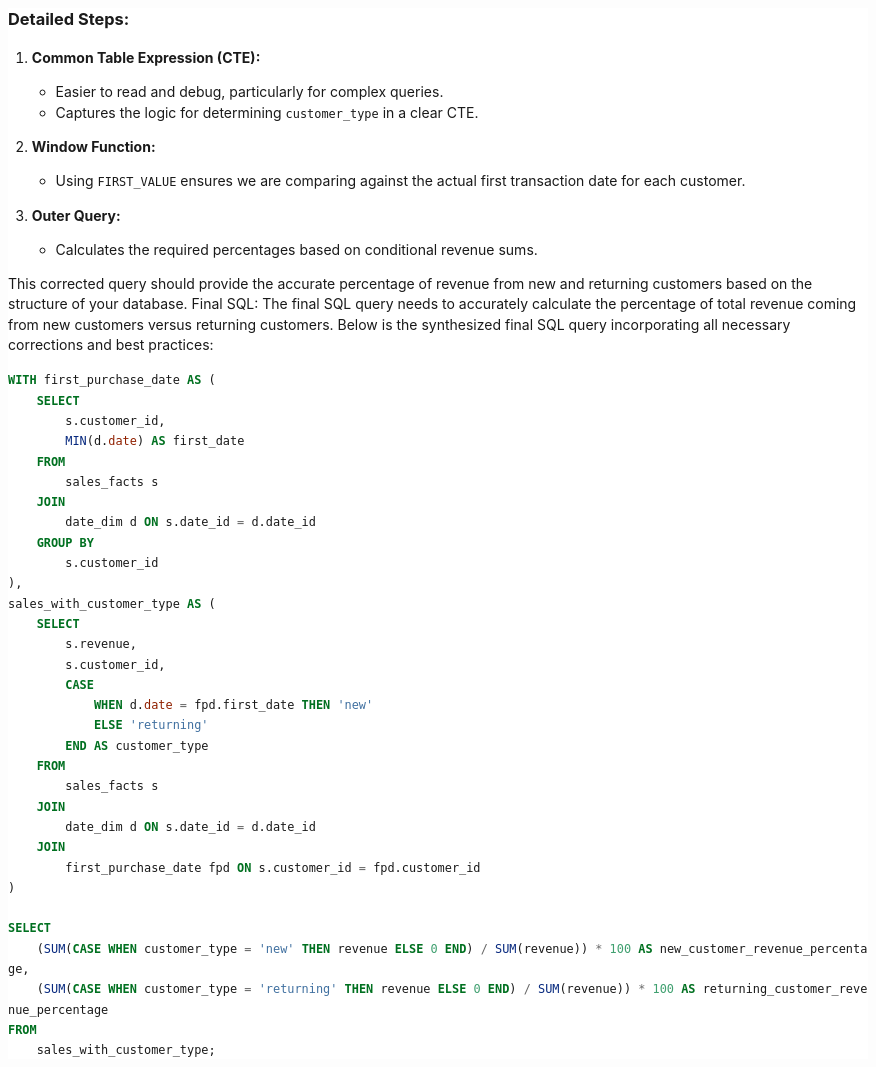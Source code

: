 ### Detailed Steps:

1. **Common Table Expression (CTE):**
   - Easier to read and debug, particularly for complex queries.
   - Captures the logic for determining `customer_type` in a clear CTE.

2. **Window Function:**
   - Using `FIRST_VALUE` ensures we are comparing against the actual first transaction date for each customer.

3. **Outer Query:**
   - Calculates the required percentages based on conditional revenue sums.

This corrected query should provide the accurate percentage of revenue from new and returning customers based on the structure of your database.
Final SQL: The final SQL query needs to accurately calculate the percentage of total revenue coming from new customers versus returning customers. Below is the synthesized final SQL query incorporating all necessary corrections and best practices:

```sql
WITH first_purchase_date AS (
    SELECT 
        s.customer_id,
        MIN(d.date) AS first_date
    FROM 
        sales_facts s
    JOIN 
        date_dim d ON s.date_id = d.date_id
    GROUP BY 
        s.customer_id
),
sales_with_customer_type AS (
    SELECT 
        s.revenue,
        s.customer_id,
        CASE 
            WHEN d.date = fpd.first_date THEN 'new'
            ELSE 'returning'
        END AS customer_type
    FROM 
        sales_facts s
    JOIN 
        date_dim d ON s.date_id = d.date_id
    JOIN 
        first_purchase_date fpd ON s.customer_id = fpd.customer_id
)

SELECT 
    (SUM(CASE WHEN customer_type = 'new' THEN revenue ELSE 0 END) / SUM(revenue)) * 100 AS new_customer_revenue_percentage,
    (SUM(CASE WHEN customer_type = 'returning' THEN revenue ELSE 0 END) / SUM(revenue)) * 100 AS returning_customer_revenue_percentage
FROM 
    sales_with_customer_type;
```
